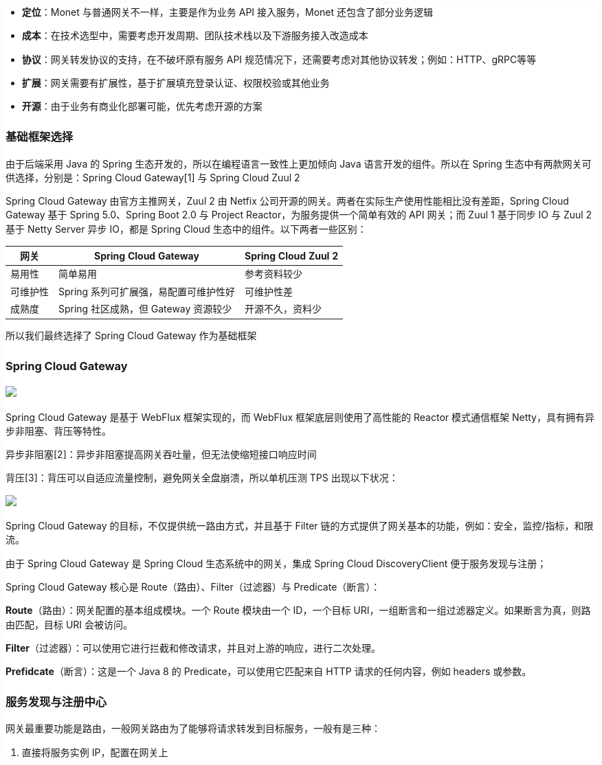 * **定位**：Monet 与普通网关不一样，主要是作为业务 API 接入服务，Monet 还包含了部分业务逻辑

* **成本**：在技术选型中，需要考虑开发周期、团队技术栈以及下游服务接入改造成本

* **协议**：网关转发协议的支持，在不破坏原有服务 API 规范情况下，还需要考虑对其他协议转发；例如：HTTP、gRPC等等

* **扩展**：网关需要有扩展性，基于扩展填充登录认证、权限校验或其他业务

* **开源**：由于业务有商业化部署可能，优先考虑开源的方案

### 基础框架选择

由于后端采用 Java 的 Spring 生态开发的，所以在编程语言一致性上更加倾向 Java 语言开发的组件。所以在 Spring 生态中有两款网关可供选择，分别是：Spring Cloud Gateway[1] 与 Spring Cloud Zuul 2

Spring Cloud Gateway 由官方主推网关，Zuul 2 由 Netfix 公司开源的网关。两者在实际生产使用性能相比没有差距，Spring Cloud Gateway 基于 Spring 5.0、Spring Boot 2.0 与 Project Reactor，为服务提供一个简单有效的 API 网关；而 Zuul 1 基于同步 IO 与 Zuul 2 基于 Netty Server 异步 IO，都是 Spring Cloud 生态中的组件。以下两者一些区别：

| 网关   | Spring Cloud Gateway       | Spring Cloud Zuul 2 |
| ---- | -------------------------- | ------------------- |
| 易用性  | 简单易用                       | 参考资料较少              |
| 可维护性 | Spring 系列可扩展强，易配置可维护性好     | 可维护性差               |
| 成熟度  | Spring 社区成熟，但 Gateway 资源较少 | 开源不久，资料少            |

所以我们最终选择了 Spring Cloud Gateway 作为基础框架

### Spring Cloud Gateway

![](https://storage.360buyimg.com/neos-static-files/663ee8c6-8c0d-4df9-9921-cf204d48fae6.png)

 Spring Cloud Gateway 是基于 WebFlux 框架实现的，而 WebFlux 框架底层则使用了高性能的 Reactor 模式通信框架 Netty，具有拥有异步非阻塞、背压等特性。

异步非阻塞[2]：异步非阻塞提高网关吞吐量，但无法使缩短接口响应时间

背压[3]：背压可以自适应流量控制，避免网关全盘崩溃，所以单机压测 TPS 出现以下状况：

![](https://storage.360buyimg.com/neos-static-files/4d0ec037-de3c-4813-82e0-a51336bfa744.png)

Spring Cloud Gateway 的目标，不仅提供统一路由方式，并且基于 Filter 链的方式提供了网关基本的功能，例如：安全，监控/指标，和限流。

由于 Spring Cloud Gateway 是 Spring Cloud 生态系统中的网关，集成 Spring Cloud DiscoveryClient 便于服务发现与注册；

Spring Cloud Gateway 核心是 Route（路由）、Filter（过滤器）与 Predicate（断言）：

**Route**（路由）：网关配置的基本组成模块。一个 Route 模块由一个 ID，一个目标 URI，一组断言和一组过滤器定义。如果断言为真，则路由匹配，目标 URI 会被访问。

**Filter**（过滤器）：可以使用它进行拦截和修改请求，并且对上游的响应，进行二次处理。

**Prefidcate**（断言）：这是一个 Java 8 的 Predicate，可以使用它匹配来自 HTTP 请求的任何内容，例如 headers 或参数。

### 服务发现与注册中心

网关最重要功能是路由，一般网关路由为了能够将请求转发到目标服务，一般有是三种：

1. 直接将服务实例 IP，配置在网关上

